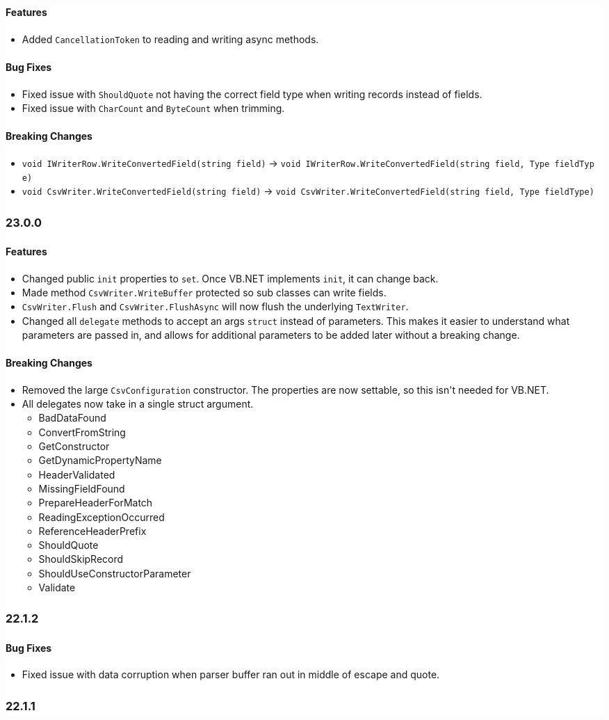 #### Features

- Added `CancellationToken` to reading and writing async methods.

#### Bug Fixes

- Fixed issue with `ShouldQuote` not having the correct field type when writing records instead of fields.
- Fixed issue with `CharCount` and `ByteCount` when trimming.

#### Breaking Changes

- `void IWriterRow.WriteConvertedField(string field)` -> `void IWriterRow.WriteConvertedField(string field, Type fieldType)`
- `void CsvWriter.WriteConvertedField(string field)` -> `void CsvWriter.WriteConvertedField(string field, Type fieldType)`

### 23.0.0

#### Features

- Changed public `init` properties to `set`. Once VB.NET implements `init`, it can change back.
- Made method `CsvWriter.WriteBuffer` protected so sub classes can write fields.
- `CsvWriter.Flush` and `CsvWriter.FlushAsync` will now flush the underlying `TextWriter`.
- Changed all `delegate` methods to accept an args `struct` instead of parameters. This makes it easier to understand what parameters are passed in, and allows for additional parameters to be added later without a breaking change.

#### Breaking Changes

- Removed the large `CsvConfiguration` constructor. The properties are now settable, so this isn't needed for VB.NET.
- All delegates now take in a single struct argument.
  - BadDataFound
  - ConvertFromString
  - GetConstructor
  - GetDynamicPropertyName
  - HeaderValidated
  - MissingFieldFound
  - PrepareHeaderForMatch
  - ReadingExceptionOccurred
  - ReferenceHeaderPrefix
  - ShouldQuote
  - ShouldSkipRecord
  - ShouldUseConstructorParameter
  - Validate

### 22.1.2

#### Bug Fixes

- Fixed issue with data corruption when parser buffer ran out in middle of escape and quote.

### 22.1.1
